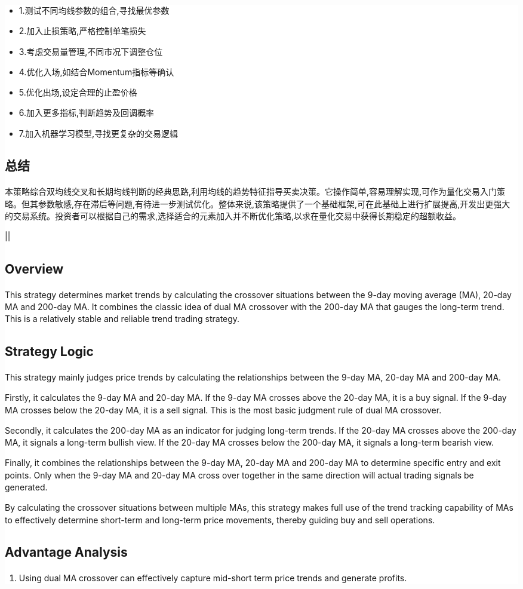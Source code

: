 - 1.测试不同均线参数的组合,寻找最优参数

- 2.加入止损策略,严格控制单笔损失

- 3.考虑交易量管理,不同市况下调整仓位

- 4.优化入场,如结合Momentum指标等确认

- 5.优化出场,设定合理的止盈价格

- 6.加入更多指标,判断趋势及回调概率

- 7.加入机器学习模型,寻找更复杂的交易逻辑

## 总结

本策略综合双均线交叉和长期均线判断的经典思路,利用均线的趋势特征指导买卖决策。它操作简单,容易理解实现,可作为量化交易入门策略。但其参数敏感,存在滞后等问题,有待进一步测试优化。整体来说,该策略提供了一个基础框架,可在此基础上进行扩展提高,开发出更强大的交易系统。投资者可以根据自己的需求,选择适合的元素加入并不断优化策略,以求在量化交易中获得长期稳定的超额收益。

|| 


## Overview

This strategy determines market trends by calculating the crossover situations between the 9-day moving average (MA), 20-day MA and 200-day MA. It combines the classic idea of dual MA crossover with the 200-day MA that gauges the long-term trend. This is a relatively stable and reliable trend trading strategy.

## Strategy Logic 

This strategy mainly judges price trends by calculating the relationships between the 9-day MA, 20-day MA and 200-day MA.

Firstly, it calculates the 9-day MA and 20-day MA. If the 9-day MA crosses above the 20-day MA, it is a buy signal. If the 9-day MA crosses below the 20-day MA, it is a sell signal. This is the most basic judgment rule of dual MA crossover.

Secondly, it calculates the 200-day MA as an indicator for judging long-term trends. If the 20-day MA crosses above the 200-day MA, it signals a long-term bullish view. If the 20-day MA crosses below the 200-day MA, it signals a long-term bearish view.

Finally, it combines the relationships between the 9-day MA, 20-day MA and 200-day MA to determine specific entry and exit points. Only when the 9-day MA and 20-day MA cross over together in the same direction will actual trading signals be generated.

By calculating the crossover situations between multiple MAs, this strategy makes full use of the trend tracking capability of MAs to effectively determine short-term and long-term price movements, thereby guiding buy and sell operations.

## Advantage Analysis

1. Using dual MA crossover can effectively capture mid-short term price trends and generate profits.
